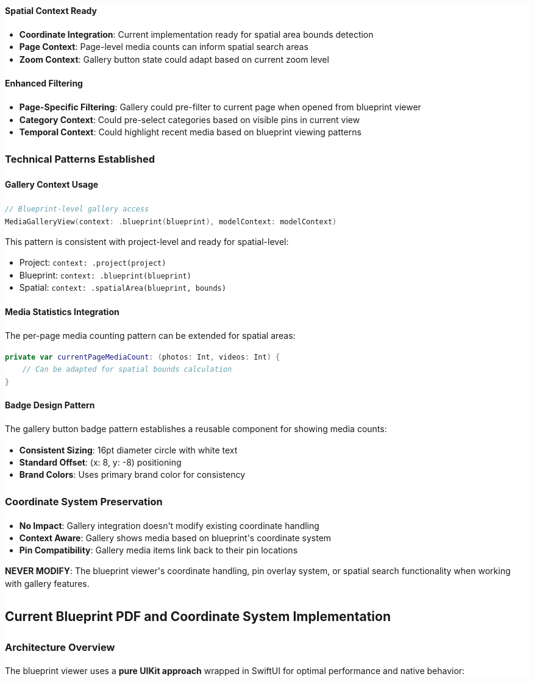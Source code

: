 #### Spatial Context Ready
- **Coordinate Integration**: Current implementation ready for spatial area bounds detection
- **Page Context**: Page-level media counts can inform spatial search areas
- **Zoom Context**: Gallery button state could adapt based on current zoom level

#### Enhanced Filtering
- **Page-Specific Filtering**: Gallery could pre-filter to current page when opened from blueprint viewer
- **Category Context**: Could pre-select categories based on visible pins in current view
- **Temporal Context**: Could highlight recent media based on blueprint viewing patterns

### Technical Patterns Established

#### Gallery Context Usage
```swift
// Blueprint-level gallery access
MediaGalleryView(context: .blueprint(blueprint), modelContext: modelContext)
```

This pattern is consistent with project-level and ready for spatial-level:
- Project: `context: .project(project)`
- Blueprint: `context: .blueprint(blueprint)`
- Spatial: `context: .spatialArea(blueprint, bounds)`

#### Media Statistics Integration
The per-page media counting pattern can be extended for spatial areas:
```swift
private var currentPageMediaCount: (photos: Int, videos: Int) {
    // Can be adapted for spatial bounds calculation
}
```

#### Badge Design Pattern
The gallery button badge pattern establishes a reusable component for showing media counts:
- **Consistent Sizing**: 16pt diameter circle with white text
- **Standard Offset**: (x: 8, y: -8) positioning
- **Brand Colors**: Uses primary brand color for consistency

### Coordinate System Preservation
- **No Impact**: Gallery integration doesn't modify existing coordinate handling
- **Context Aware**: Gallery shows media based on blueprint's coordinate system
- **Pin Compatibility**: Gallery media items link back to their pin locations

**NEVER MODIFY**: The blueprint viewer's coordinate handling, pin overlay system, or spatial search functionality when working with gallery features.

## Current Blueprint PDF and Coordinate System Implementation

### Architecture Overview
The blueprint viewer uses a **pure UIKit approach** wrapped in SwiftUI for optimal performance and native behavior:
